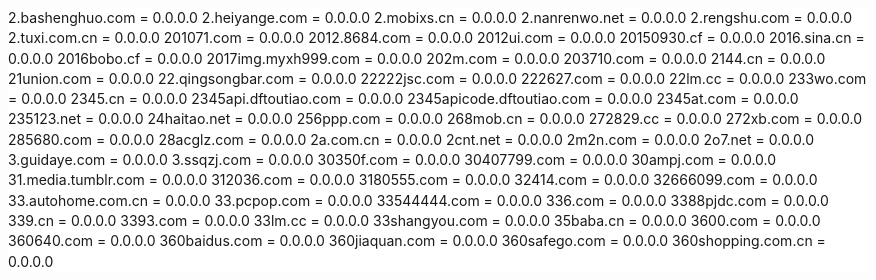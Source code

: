 2.bashenghuo.com = 0.0.0.0
2.heiyange.com = 0.0.0.0
2.mobixs.cn = 0.0.0.0
2.nanrenwo.net = 0.0.0.0
2.rengshu.com = 0.0.0.0
2.tuxi.com.cn = 0.0.0.0
201071.com = 0.0.0.0
2012.8684.com = 0.0.0.0
2012ui.com = 0.0.0.0
20150930.cf = 0.0.0.0
2016.sina.cn = 0.0.0.0
2016bobo.cf = 0.0.0.0
2017img.myxh999.com = 0.0.0.0
202m.com = 0.0.0.0
203710.com = 0.0.0.0
2144.cn = 0.0.0.0
21union.com = 0.0.0.0
22.qingsongbar.com = 0.0.0.0
22222jsc.com = 0.0.0.0
222627.com = 0.0.0.0
22lm.cc = 0.0.0.0
233wo.com = 0.0.0.0
2345.cn = 0.0.0.0
2345api.dftoutiao.com = 0.0.0.0
2345apicode.dftoutiao.com = 0.0.0.0
2345at.com = 0.0.0.0
235123.net = 0.0.0.0
24haitao.net = 0.0.0.0
256ppp.com = 0.0.0.0
268mob.cn = 0.0.0.0
272829.cc = 0.0.0.0
272xb.com = 0.0.0.0
285680.com = 0.0.0.0
28acglz.com = 0.0.0.0
2a.com.cn = 0.0.0.0
2cnt.net = 0.0.0.0
2m2n.com = 0.0.0.0
2o7.net = 0.0.0.0
3.guidaye.com = 0.0.0.0
3.ssqzj.com = 0.0.0.0
30350f.com = 0.0.0.0
30407799.com = 0.0.0.0
30ampj.com = 0.0.0.0
31.media.tumblr.com = 0.0.0.0
312036.com = 0.0.0.0
3180555.com = 0.0.0.0
32414.com = 0.0.0.0
32666099.com = 0.0.0.0
33.autohome.com.cn = 0.0.0.0
33.pcpop.com = 0.0.0.0
33544444.com = 0.0.0.0
336.com = 0.0.0.0
3388pjdc.com = 0.0.0.0
339.cn = 0.0.0.0
3393.com = 0.0.0.0
33lm.cc = 0.0.0.0
33shangyou.com = 0.0.0.0
35baba.cn = 0.0.0.0
3600.com = 0.0.0.0
360640.com = 0.0.0.0
360baidus.com = 0.0.0.0
360jiaquan.com = 0.0.0.0
360safego.com = 0.0.0.0
360shopping.com.cn = 0.0.0.0
